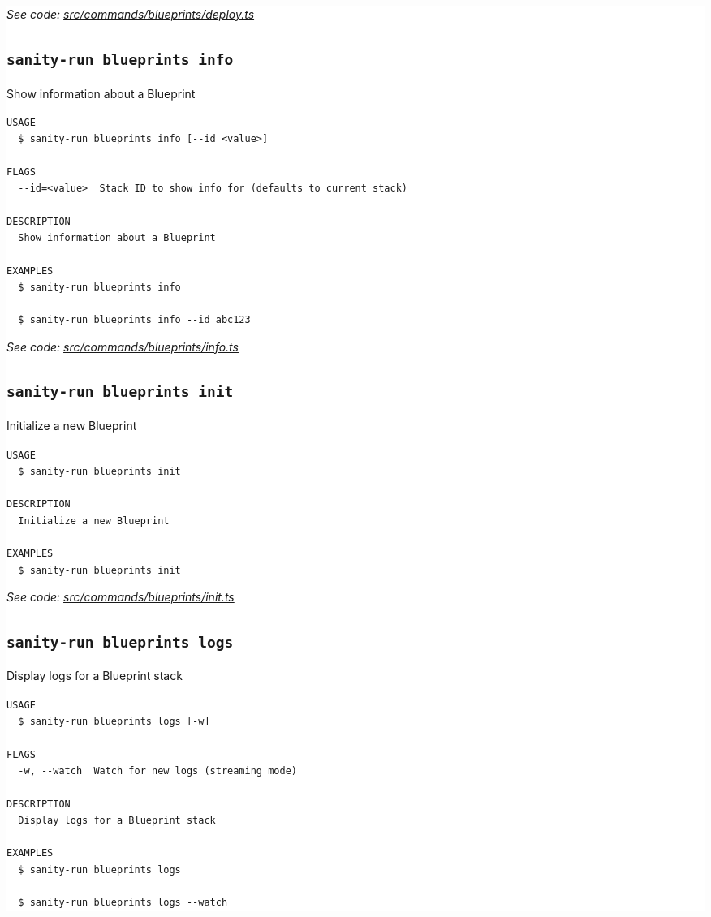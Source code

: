 _See code: [src/commands/blueprints/deploy.ts](https://github.com/sanity-io/runtime-cli/blob/v2.6.0/src/commands/blueprints/deploy.ts)_

## `sanity-run blueprints info`

Show information about a Blueprint

```
USAGE
  $ sanity-run blueprints info [--id <value>]

FLAGS
  --id=<value>  Stack ID to show info for (defaults to current stack)

DESCRIPTION
  Show information about a Blueprint

EXAMPLES
  $ sanity-run blueprints info

  $ sanity-run blueprints info --id abc123
```

_See code: [src/commands/blueprints/info.ts](https://github.com/sanity-io/runtime-cli/blob/v2.6.0/src/commands/blueprints/info.ts)_

## `sanity-run blueprints init`

Initialize a new Blueprint

```
USAGE
  $ sanity-run blueprints init

DESCRIPTION
  Initialize a new Blueprint

EXAMPLES
  $ sanity-run blueprints init
```

_See code: [src/commands/blueprints/init.ts](https://github.com/sanity-io/runtime-cli/blob/v2.6.0/src/commands/blueprints/init.ts)_

## `sanity-run blueprints logs`

Display logs for a Blueprint stack

```
USAGE
  $ sanity-run blueprints logs [-w]

FLAGS
  -w, --watch  Watch for new logs (streaming mode)

DESCRIPTION
  Display logs for a Blueprint stack

EXAMPLES
  $ sanity-run blueprints logs

  $ sanity-run blueprints logs --watch
```

